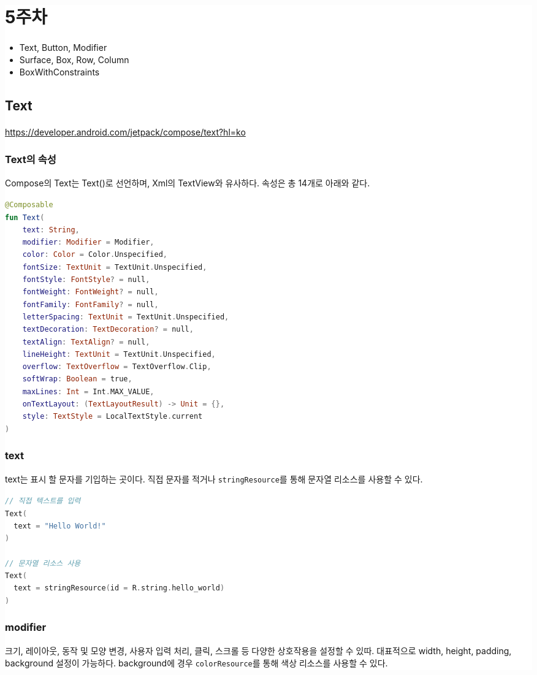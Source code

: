 # 5주차
- Text, Button, Modifier
- Surface, Box, Row, Column
- BoxWithConstraints

## Text
https://developer.android.com/jetpack/compose/text?hl=ko

### Text의 속성
Compose의 Text는 Text()로 선언하며, Xml의 TextView와 유사하다.
속성은 총 14개로 아래와 같다.
``` kotlin
@Composable
fun Text(
    text: String,
    modifier: Modifier = Modifier,
    color: Color = Color.Unspecified,
    fontSize: TextUnit = TextUnit.Unspecified,
    fontStyle: FontStyle? = null,
    fontWeight: FontWeight? = null,
    fontFamily: FontFamily? = null,
    letterSpacing: TextUnit = TextUnit.Unspecified,
    textDecoration: TextDecoration? = null,
    textAlign: TextAlign? = null,
    lineHeight: TextUnit = TextUnit.Unspecified,
    overflow: TextOverflow = TextOverflow.Clip,
    softWrap: Boolean = true,
    maxLines: Int = Int.MAX_VALUE,
    onTextLayout: (TextLayoutResult) -> Unit = {},
    style: TextStyle = LocalTextStyle.current
)
```

### text
text는 표시 할 문자를 기입하는 곳이다.
직접 문자를 적거나 `stringResource`를 통해 문자열 리소스를 사용할 수 있다.
```kotlin
// 직접 텍스트를 입력
Text(
  text = "Hello World!"
)

// 문자열 리소스 사용
Text(
  text = stringResource(id = R.string.hello_world)
)
```

### modifier
크기, 레이아웃, 동작 및 모양 변경, 사용자 입력 처리, 클릭, 스크롤 등 다양한 상호작용을 설정할 수 있따.
대표적으로 width, height, padding, background 설정이 가능하다.
background에 경우 `colorResource`를 통해 색상 리소스를 사용할 수 있다.
